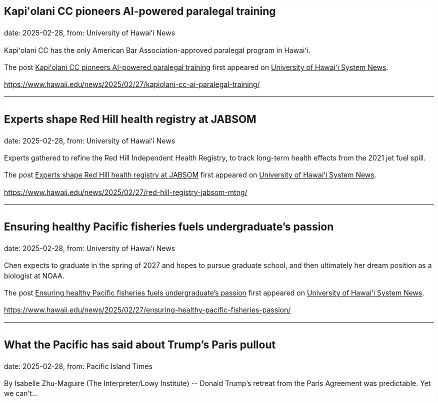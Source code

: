 ## Kapiʻolani CC pioneers AI-powered paralegal training

date: 2025-02-28, from: University of Hawaiʻi News

<p><span aria-label="Kapiolani">Kapi&#699;olani</span> <abbr>CC</abbr> has the only American Bar Association-approved paralegal program in <span aria-label="Hawaii">Hawai&#699;i</span>.</p>
The post <a href="https://www.hawaii.edu/news/2025/02/27/kapiolani-cc-ai-paralegal-training/">Kapiʻolani <abbr>CC</abbr> pioneers <abbr>AI</abbr>-powered paralegal training</a> first appeared on <a href="https://www.hawaii.edu/news">University of Hawaiʻi System News</a>. 

<br> 

<https://www.hawaii.edu/news/2025/02/27/kapiolani-cc-ai-paralegal-training/>

---

## Experts shape Red Hill health registry at JABSOM

date: 2025-02-28, from: University of Hawaiʻi News

<p>Experts gathered to refine the Red Hill Independent Health Registry, to track long-term health effects from the 2021 jet fuel spill.</p>
The post <a href="https://www.hawaii.edu/news/2025/02/27/red-hill-registry-jabsom-mtng/">Experts shape Red Hill health registry at <abbr>JABSOM</abbr></a> first appeared on <a href="https://www.hawaii.edu/news">University of Hawaiʻi System News</a>. 

<br> 

<https://www.hawaii.edu/news/2025/02/27/red-hill-registry-jabsom-mtng/>

---

## Ensuring healthy Pacific fisheries fuels undergraduate’s passion

date: 2025-02-28, from: University of Hawaiʻi News

<p>Chen expects to graduate in the spring of 2027 and hopes to pursue graduate school, and then ultimately her dream position as a biologist at <abbr>NOAA</abbr>.</p>
The post <a href="https://www.hawaii.edu/news/2025/02/27/ensuring-healthy-pacific-fisheries-passion/">Ensuring healthy Pacific fisheries fuels undergraduate’s passion</a> first appeared on <a href="https://www.hawaii.edu/news">University of Hawaiʻi System News</a>. 

<br> 

<https://www.hawaii.edu/news/2025/02/27/ensuring-healthy-pacific-fisheries-passion/>

---

## What the Pacific has said about Trump’s Paris pullout

date: 2025-02-28, from: Pacific Island Times

By Isabelle Zhu-Maguire (The Interpreter/Lowy Institute) -- Donald Trump’s retreat from the Paris Agreement was predictable. Yet we can’t... 
